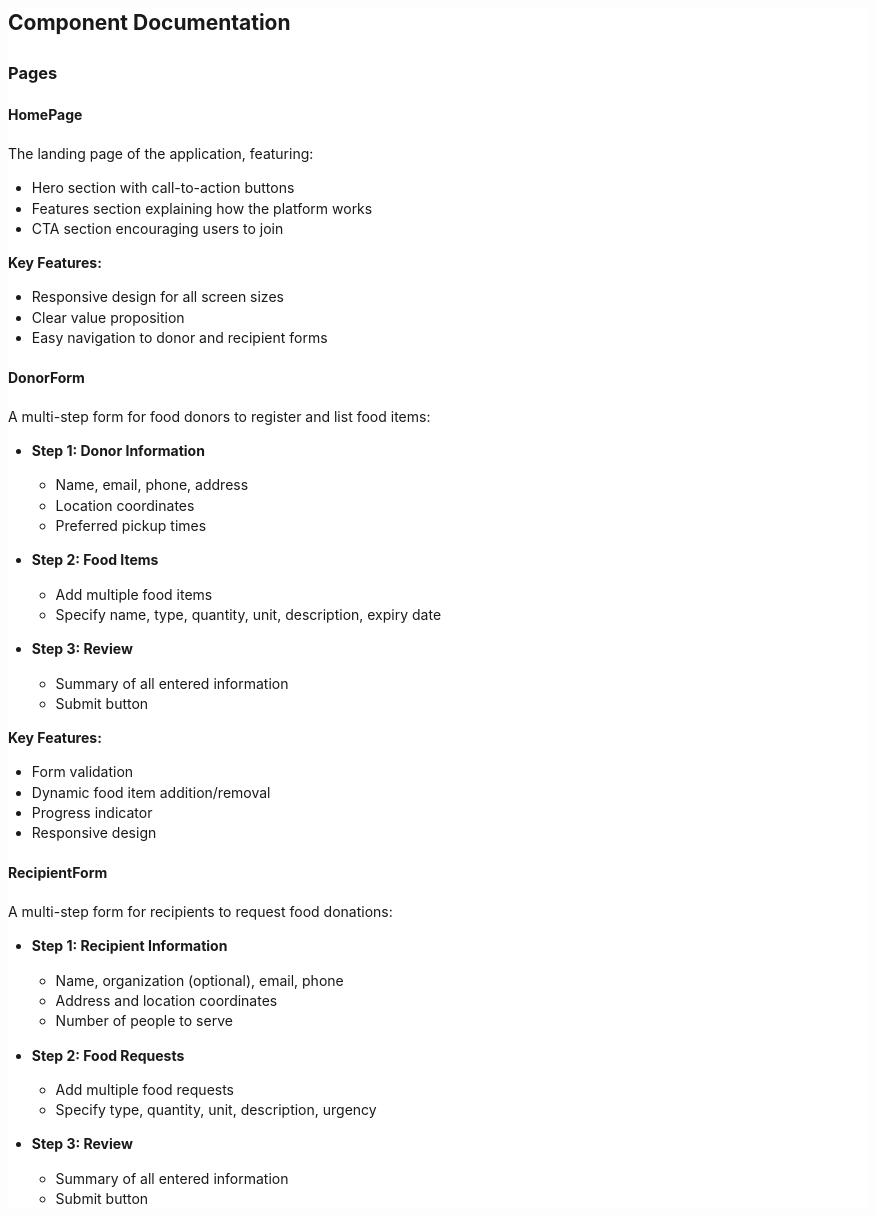 ## Component Documentation

### Pages

#### HomePage

The landing page of the application, featuring:

- Hero section with call-to-action buttons
- Features section explaining how the platform works
- CTA section encouraging users to join

**Key Features:**
- Responsive design for all screen sizes
- Clear value proposition
- Easy navigation to donor and recipient forms

#### DonorForm

A multi-step form for food donors to register and list food items:

- **Step 1: Donor Information**
  - Name, email, phone, address
  - Location coordinates
  - Preferred pickup times

- **Step 2: Food Items**
  - Add multiple food items
  - Specify name, type, quantity, unit, description, expiry date

- **Step 3: Review**
  - Summary of all entered information
  - Submit button

**Key Features:**
- Form validation
- Dynamic food item addition/removal
- Progress indicator
- Responsive design

#### RecipientForm

A multi-step form for recipients to request food donations:

- **Step 1: Recipient Information**
  - Name, organization (optional), email, phone
  - Address and location coordinates
  - Number of people to serve

- **Step 2: Food Requests**
  - Add multiple food requests
  - Specify type, quantity, unit, description, urgency

- **Step 3: Review**
  - Summary of all entered information
  - Submit button
